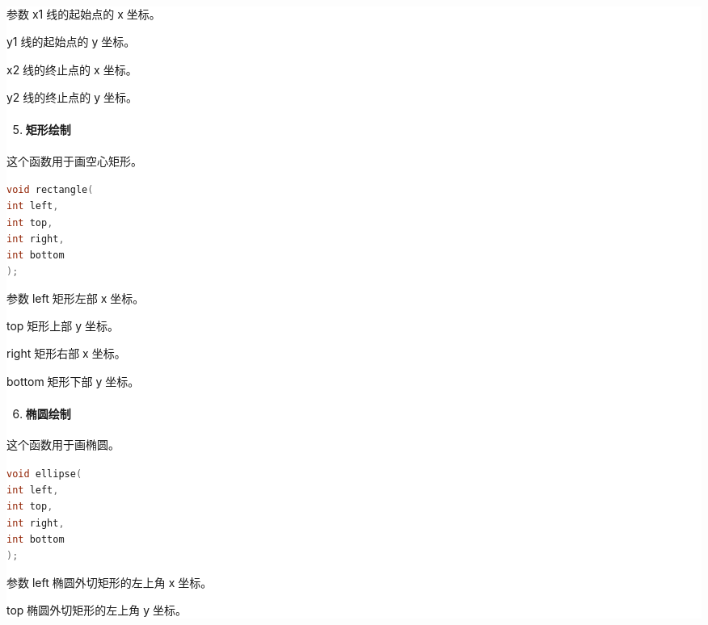 参数
x1
线的起始点的 x 坐标。

y1
线的起始点的 y 坐标。

x2
线的终止点的 x 坐标。

y2
线的终止点的 y 坐标。

5. #### 矩形绘制

  这个函数用于画空心矩形。

```c++
void rectangle(
int left,
int top,
int right,
int bottom
);
```

参数
left
矩形左部 x 坐标。

top
矩形上部 y 坐标。

right
矩形右部 x 坐标。

bottom
矩形下部 y 坐标。

6. #### 椭圆绘制

  这个函数用于画椭圆。

```c++
void ellipse(
int left,
int top,
int right,
int bottom
);
```

参数
left
椭圆外切矩形的左上角 x 坐标。

top
椭圆外切矩形的左上角 y 坐标。
